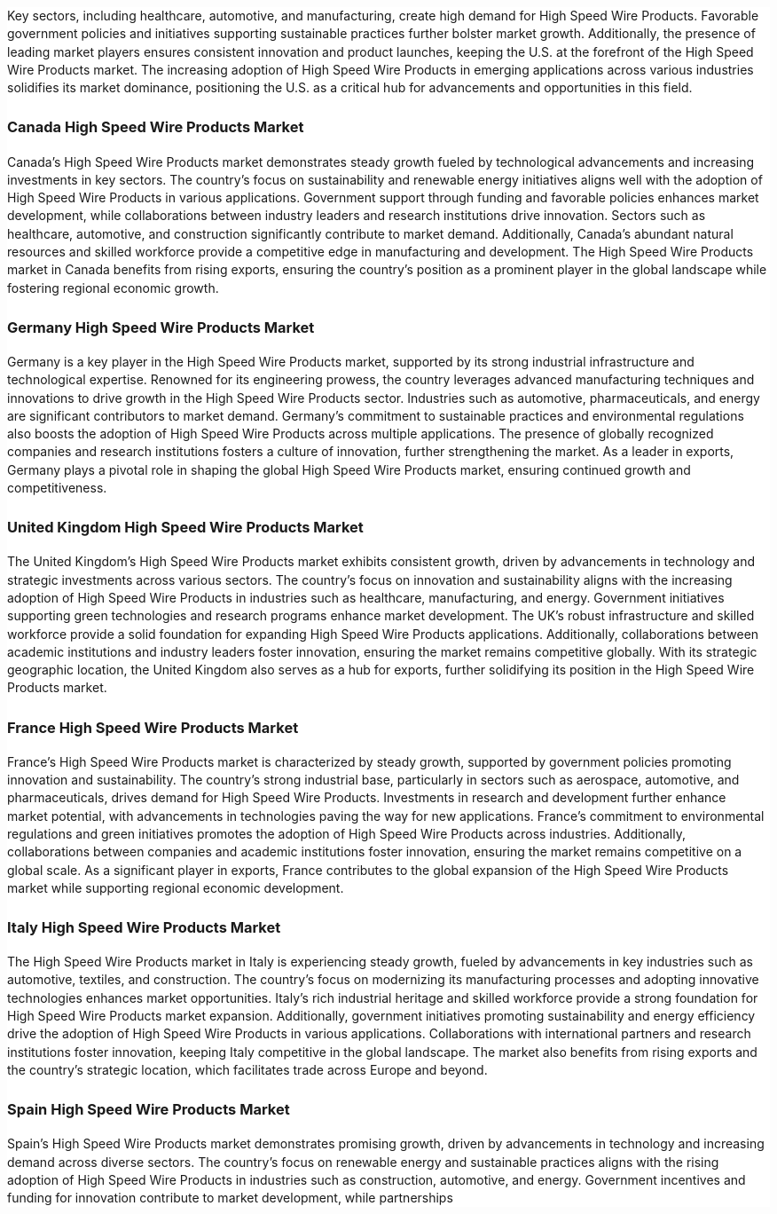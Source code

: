 Key sectors, including healthcare, automotive, and manufacturing, create high demand for High Speed Wire Products. Favorable government policies and initiatives supporting sustainable practices further bolster market growth. Additionally, the presence of leading market players ensures consistent innovation and product launches, keeping the U.S. at the forefront of the High Speed Wire Products market. The increasing adoption of High Speed Wire Products in emerging applications across various industries solidifies its market dominance, positioning the U.S. as a critical hub for advancements and opportunities in this field.</p><h3>Canada High Speed Wire Products Market</h3><p>Canada&rsquo;s High Speed Wire Products market demonstrates steady growth fueled by technological advancements and increasing investments in key sectors. The country&rsquo;s focus on sustainability and renewable energy initiatives aligns well with the adoption of High Speed Wire Products in various applications. Government support through funding and favorable policies enhances market development, while collaborations between industry leaders and research institutions drive innovation. Sectors such as healthcare, automotive, and construction significantly contribute to market demand. Additionally, Canada&rsquo;s abundant natural resources and skilled workforce provide a competitive edge in manufacturing and development. The High Speed Wire Products market in Canada benefits from rising exports, ensuring the country&rsquo;s position as a prominent player in the global landscape while fostering regional economic growth.</p><h3>Germany High Speed Wire Products Market</h3><p>Germany is a key player in the High Speed Wire Products market, supported by its strong industrial infrastructure and technological expertise. Renowned for its engineering prowess, the country leverages advanced manufacturing techniques and innovations to drive growth in the High Speed Wire Products sector. Industries such as automotive, pharmaceuticals, and energy are significant contributors to market demand. Germany&rsquo;s commitment to sustainable practices and environmental regulations also boosts the adoption of High Speed Wire Products across multiple applications. The presence of globally recognized companies and research institutions fosters a culture of innovation, further strengthening the market. As a leader in exports, Germany plays a pivotal role in shaping the global High Speed Wire Products market, ensuring continued growth and competitiveness.</p><h3>United Kingdom High Speed Wire Products Market</h3><p>The United Kingdom&rsquo;s High Speed Wire Products market exhibits consistent growth, driven by advancements in technology and strategic investments across various sectors. The country&rsquo;s focus on innovation and sustainability aligns with the increasing adoption of High Speed Wire Products in industries such as healthcare, manufacturing, and energy. Government initiatives supporting green technologies and research programs enhance market development. The UK&rsquo;s robust infrastructure and skilled workforce provide a solid foundation for expanding High Speed Wire Products applications. Additionally, collaborations between academic institutions and industry leaders foster innovation, ensuring the market remains competitive globally. With its strategic geographic location, the United Kingdom also serves as a hub for exports, further solidifying its position in the High Speed Wire Products market.</p><h3>France High Speed Wire Products Market</h3><p>France&rsquo;s High Speed Wire Products market is characterized by steady growth, supported by government policies promoting innovation and sustainability. The country&rsquo;s strong industrial base, particularly in sectors such as aerospace, automotive, and pharmaceuticals, drives demand for High Speed Wire Products. Investments in research and development further enhance market potential, with advancements in technologies paving the way for new applications. France&rsquo;s commitment to environmental regulations and green initiatives promotes the adoption of High Speed Wire Products across industries. Additionally, collaborations between companies and academic institutions foster innovation, ensuring the market remains competitive on a global scale. As a significant player in exports, France contributes to the global expansion of the High Speed Wire Products market while supporting regional economic development.</p><h3>Italy High Speed Wire Products Market</h3><p>The High Speed Wire Products market in Italy is experiencing steady growth, fueled by advancements in key industries such as automotive, textiles, and construction. The country&rsquo;s focus on modernizing its manufacturing processes and adopting innovative technologies enhances market opportunities. Italy&rsquo;s rich industrial heritage and skilled workforce provide a strong foundation for High Speed Wire Products market expansion. Additionally, government initiatives promoting sustainability and energy efficiency drive the adoption of High Speed Wire Products in various applications. Collaborations with international partners and research institutions foster innovation, keeping Italy competitive in the global landscape. The market also benefits from rising exports and the country&rsquo;s strategic location, which facilitates trade across Europe and beyond.</p><h3>Spain High Speed Wire Products Market</h3><p>Spain&rsquo;s High Speed Wire Products market demonstrates promising growth, driven by advancements in technology and increasing demand across diverse sectors. The country&rsquo;s focus on renewable energy and sustainable practices aligns with the rising adoption of High Speed Wire Products in industries such as construction, automotive, and energy. Government incentives and funding for innovation contribute to market development, while partnerships